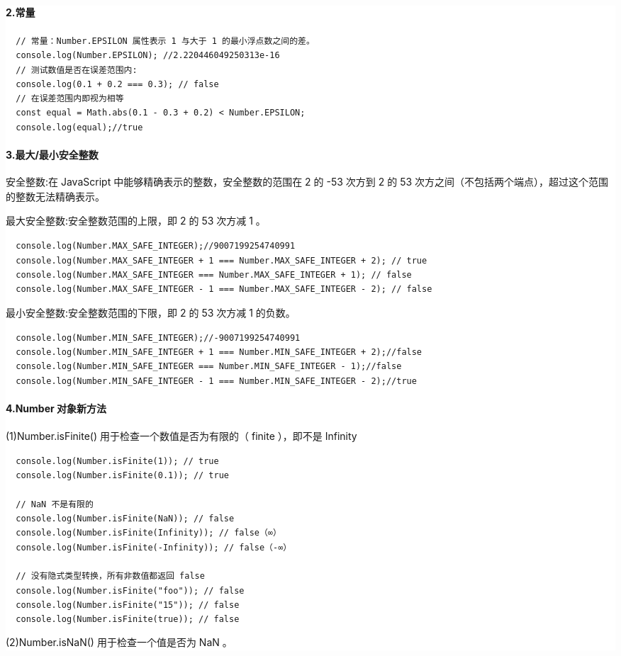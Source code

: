 #### 2.常量

```
  // 常量：Number.EPSILON 属性表示 1 与大于 1 的最小浮点数之间的差。
  console.log(Number.EPSILON); //2.220446049250313e-16
  // 测试数值是否在误差范围内:
  console.log(0.1 + 0.2 === 0.3); // false
  // 在误差范围内即视为相等
  const equal = Math.abs(0.1 - 0.3 + 0.2) < Number.EPSILON;
  console.log(equal);//true
```

#### 3.最大/最小安全整数

安全整数:在 JavaScript 中能够精确表示的整数，安全整数的范围在 2 的 -53 次方到 2 的 53 次方之间（不包括两个端点），超过这个范围的整数无法精确表示。

最大安全整数:安全整数范围的上限，即 2 的 53 次方减 1 。

```
  console.log(Number.MAX_SAFE_INTEGER);//9007199254740991
  console.log(Number.MAX_SAFE_INTEGER + 1 === Number.MAX_SAFE_INTEGER + 2); // true
  console.log(Number.MAX_SAFE_INTEGER === Number.MAX_SAFE_INTEGER + 1); // false
  console.log(Number.MAX_SAFE_INTEGER - 1 === Number.MAX_SAFE_INTEGER - 2); // false
```

最小安全整数:安全整数范围的下限，即 2 的 53 次方减 1 的负数。

```
  console.log(Number.MIN_SAFE_INTEGER);//-9007199254740991
  console.log(Number.MIN_SAFE_INTEGER + 1 === Number.MIN_SAFE_INTEGER + 2);//false
  console.log(Number.MIN_SAFE_INTEGER === Number.MIN_SAFE_INTEGER - 1);//false
  console.log(Number.MIN_SAFE_INTEGER - 1 === Number.MIN_SAFE_INTEGER - 2);//true
```

#### 4.Number 对象新方法

(1)Number.isFinite()
用于检查一个数值是否为有限的（ finite ），即不是 Infinity

```
  console.log(Number.isFinite(1)); // true
  console.log(Number.isFinite(0.1)); // true

  // NaN 不是有限的
  console.log(Number.isFinite(NaN)); // false
  console.log(Number.isFinite(Infinity)); // false（∞）
  console.log(Number.isFinite(-Infinity)); // false（-∞）

  // 没有隐式类型转换，所有非数值都返回 false
  console.log(Number.isFinite("foo")); // false
  console.log(Number.isFinite("15")); // false
  console.log(Number.isFinite(true)); // false
```

(2)Number.isNaN()
用于检查一个值是否为 NaN 。
